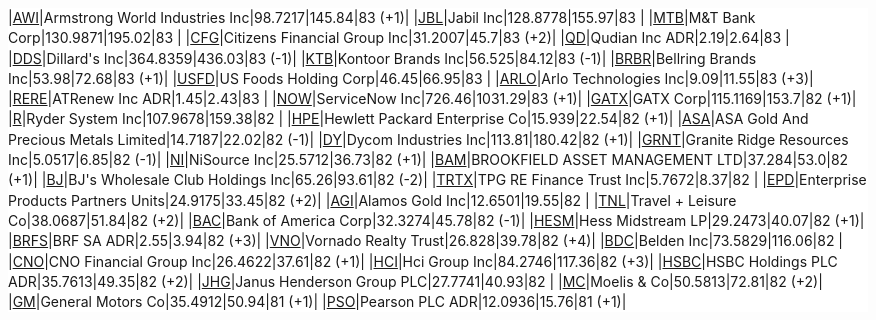 |[AWI](https://finance.yahoo.com/quote/AWI/)|Armstrong World Industries Inc|98.7217|145.84|83 (+1)|
|[JBL](https://finance.yahoo.com/quote/JBL/)|Jabil Inc|128.8778|155.97|83 |
|[MTB](https://finance.yahoo.com/quote/MTB/)|M&T Bank Corp|130.9871|195.02|83 |
|[CFG](https://finance.yahoo.com/quote/CFG/)|Citizens Financial Group Inc|31.2007|45.7|83 (+2)|
|[QD](https://finance.yahoo.com/quote/QD/)|Qudian Inc ADR|2.19|2.64|83 |
|[DDS](https://finance.yahoo.com/quote/DDS/)|Dillard's Inc|364.8359|436.03|83 (-1)|
|[KTB](https://finance.yahoo.com/quote/KTB/)|Kontoor Brands Inc|56.525|84.12|83 (-1)|
|[BRBR](https://finance.yahoo.com/quote/BRBR/)|Bellring Brands Inc|53.98|72.68|83 (+1)|
|[USFD](https://finance.yahoo.com/quote/USFD/)|US Foods Holding Corp|46.45|66.95|83 |
|[ARLO](https://finance.yahoo.com/quote/ARLO/)|Arlo Technologies Inc|9.09|11.55|83 (+3)|
|[RERE](https://finance.yahoo.com/quote/RERE/)|ATRenew Inc ADR|1.45|2.43|83 |
|[NOW](https://finance.yahoo.com/quote/NOW/)|ServiceNow Inc|726.46|1031.29|83 (+1)|
|[GATX](https://finance.yahoo.com/quote/GATX/)|GATX Corp|115.1169|153.7|82 (+1)|
|[R](https://finance.yahoo.com/quote/R/)|Ryder System Inc|107.9678|159.38|82 |
|[HPE](https://finance.yahoo.com/quote/HPE/)|Hewlett Packard Enterprise Co|15.939|22.54|82 (+1)|
|[ASA](https://finance.yahoo.com/quote/ASA/)|ASA Gold And Precious Metals Limited|14.7187|22.02|82 (-1)|
|[DY](https://finance.yahoo.com/quote/DY/)|Dycom Industries Inc|113.81|180.42|82 (+1)|
|[GRNT](https://finance.yahoo.com/quote/GRNT/)|Granite Ridge Resources Inc|5.0517|6.85|82 (-1)|
|[NI](https://finance.yahoo.com/quote/NI/)|NiSource Inc|25.5712|36.73|82 (+1)|
|[BAM](https://finance.yahoo.com/quote/BAM/)|BROOKFIELD ASSET MANAGEMENT LTD|37.284|53.0|82 (+1)|
|[BJ](https://finance.yahoo.com/quote/BJ/)|BJ's Wholesale Club Holdings Inc|65.26|93.61|82 (-2)|
|[TRTX](https://finance.yahoo.com/quote/TRTX/)|TPG RE Finance Trust Inc|5.7672|8.37|82 |
|[EPD](https://finance.yahoo.com/quote/EPD/)|Enterprise Products Partners Units|24.9175|33.45|82 (+2)|
|[AGI](https://finance.yahoo.com/quote/AGI/)|Alamos Gold Inc|12.6501|19.55|82 |
|[TNL](https://finance.yahoo.com/quote/TNL/)|Travel + Leisure Co|38.0687|51.84|82 (+2)|
|[BAC](https://finance.yahoo.com/quote/BAC/)|Bank of America Corp|32.3274|45.78|82 (-1)|
|[HESM](https://finance.yahoo.com/quote/HESM/)|Hess Midstream LP|29.2473|40.07|82 (+1)|
|[BRFS](https://finance.yahoo.com/quote/BRFS/)|BRF SA ADR|2.55|3.94|82 (+3)|
|[VNO](https://finance.yahoo.com/quote/VNO/)|Vornado Realty Trust|26.828|39.78|82 (+4)|
|[BDC](https://finance.yahoo.com/quote/BDC/)|Belden Inc|73.5829|116.06|82 |
|[CNO](https://finance.yahoo.com/quote/CNO/)|CNO Financial Group Inc|26.4622|37.61|82 (+1)|
|[HCI](https://finance.yahoo.com/quote/HCI/)|Hci Group Inc|84.2746|117.36|82 (+3)|
|[HSBC](https://finance.yahoo.com/quote/HSBC/)|HSBC Holdings PLC ADR|35.7613|49.35|82 (+2)|
|[JHG](https://finance.yahoo.com/quote/JHG/)|Janus Henderson Group PLC|27.7741|40.93|82 |
|[MC](https://finance.yahoo.com/quote/MC/)|Moelis & Co|50.5813|72.81|82 (+2)|
|[GM](https://finance.yahoo.com/quote/GM/)|General Motors Co|35.4912|50.94|81 (+1)|
|[PSO](https://finance.yahoo.com/quote/PSO/)|Pearson PLC ADR|12.0936|15.76|81 (+1)|